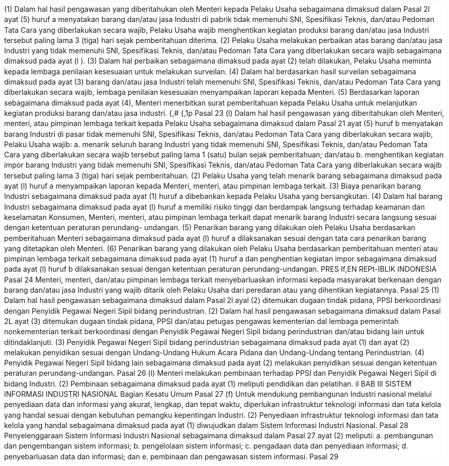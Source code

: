 (1) Dalam hal hasil pengawasan yang diberitahukan oleh Menteri kepada Pelaku Usaha sebagaimana dimaksud dalam Pasal 2l ayat (5) huruf a menyatakan barang dan/atau jasa Industri di pabrik tidak memenuhi SNI, Spesifikasi Teknis, dan/atau Pedoman Tata Cara yang diberlakukan secara wajib, Pelaku Usaha wajib menghentikan kegiatan produksi barang dan/atau jasa Industri tersebut paling lama 3 (tiga) hari sejak pemberitahuan diterima. (2) Pelaku Usaha melakukan perbaikan atas barang dan/atau jasa Industri yang tidak memenuhi SNI, Spesifikasi Teknis, dan/atau Pedoman Tata Cara yang diberlakukan secara wajib sebagaimana dimaksud pada ayat (l ). (3) Dalam hal perbaikan sebagaimana dimaksud pada ayat (2) telah dilakukan, Pelaku Usaha meminta kepada lembaga penilaian kesesuaian untuk melakukan surveilan. (4) Dalam hal berdasarkan hasil surveilan sebagaimana dimaksud pada ayat (3) barang dan/atau jasa Industri telah memenuhi SNI, Spesifikasi Teknis, dan/atau Pedoman Tata Cara yang diberlakukan secara wajib, lembaga penilaian kesesuaian menyampaikan laporan kepada Menteri. (5) Berdasarkan laporan sebagaimana dimaksud pada ayat (4), Menteri menerbitkan surat pemberitahuan kepada Pelaku Usaha untuk melanjutkan kegiatan produksi barang dan/atau jasa industri. {,# {,1p Pasal 23 (l) Dalam hal hasil pengawasan yang diberitahukan oleh Menteri, menteri, atau pimpinan lembaga terkait kepada Pelaku Usaha sebagaimana dimaksud dalam Pasal 21 ayat (5) huruf b menyatakan barang Industri di pasar tidak memenuhi SNI, Spesifikasi Teknis, dan/atau Pedoman Tata Cara yang diberlakukan secara wajib, Pelaku Usaha wajib:
a. menarik seluruh barang Industri yang tidak memenuhi SNI, Spesifikasi Teknis, dan/atau Pedoman Tata Cara yang diberlakukan secara wajib tersebut paling lama 1 (satu) bulan sejak pemberitahuan; dan/atau
b. menghentikan kegiatan impor barang Industri yang tidak memenuhi SNI, Spesifikasi Teknis, dan/atau Pedoman Tata Cara yang diberlakukan secara wajib tersebut paling lama 3 (tiga) hari sejak pemberitahuan. (2) Pelaku Usaha yang telah menarik barang sebagaimana dimaksud pada ayat (l) huruf a menyampaikan laporan kepada Menteri, menteri, atau pimpinan lembaga terkait. (3) Biaya penarikan barang Industri sebagaimana dimaksud pada ayat (1) huruf a dibebankan kepada Pelaku Usaha yang bersangkutan. (4) Dalam hal barang Industri sebagaimana dimaksud pada ayat (l) huruf a memiliki risiko tinggi dan berdampak langsung terhadap keamanan dan keselamatan Konsumen, Menteri, menteri, atau pimpinan lembaga terkait dapat menarik barang Industri secara langsung sesuai dengan ketentuan peraturan perundang- undangan. (5) Penarikan barang yang dilakukan oleh Pelaku Usaha berdasarkan pemberitahuan Menteri sebagaimana dimaksud pada ayat (l) huruf a dilaksanakan sesuai dengan tata cara penarikan barang yang ditetapkan oleh Menteri. (6) Penarikan barang yang dilakukan oleh Pelaku Usaha berdasarkan pemberitahuan menteri atau pimpinan lembaga terkait sebagaimana dimaksud pada ayat (1) huruf a dan penghentian kegiatan impor sebagaimana dimaksud pada ayat (l) huruf b dilaksanakan sesuai dengan ketentuan peraturan perundang-undangan. PRES If,EN REPt-IBLIK INDONESIA
Pasal 24
Menteri, menteri, dan/atau pimpinan lembaga terkait menyebarluaskan informasi kepada masyarakat berkenaan dengan barang dan/atau jasa Industri yang wajib ditarik oleh Pelaku Usaha dari peredaran atau yang dihentikan kegiatannya.
Pasal 25
(1) Dalam hal hasil pengawasan sebagaimana dimaksud dalam Pasal 2l ayal (2) ditemukan dugaan tindak pidana, PPSI berkoordinasi dengan Penyidik Pegawai Negeri Sipil bidang perindustrian. (2) Dalam hal hasil pengawasan sebagaimana dimaksud dalam Pasal 2L ayat (3) ditemukan dugaan tindak pidana, PPSI dan/atau petugas pengawas kementerian dal lembaga pemerintah nonkementerian terkait berkoordinasi dengan Penyidik Pegawai Negeri Sipil bidang perindustrian dan/atau bidang lain untuk ditindaklanjuti. (3) Penyidik Pegawai Negeri Sipil bidang perindustrian sebagaimana dimaksud pada ayat (1) dan ayat (2) melakukan penyidikan sesuai dengan Undang-Undang Hukum Acara Pidana dan Undang-Undang tentang Perindustrian. (4) Penyidik Pegawai Negeri Sipil bidang lain sebagaimana dimaksud pada ayat (2) melakukan penyidikan sesuai dengan ketentuan peraturan perundang-undangan. Pasal 26 (l) Menteri melakukan pembinaan terhadap PPSI dan Penyidik Pegawai Negeri Sipil di bidang Industri. (2) Pembinaan sebagaimana dimaksud pada ayat (1) meliputi pendidikan dan pelatihan. il BAB III SISTEM INFORMASI INDUSTRI NASIONAL Bagian Kesatu Umum Pasal 27 (f) Untuk mendukung pembangunan Industri nasional melalui penyediaan data dan informasi yang akurat, lengkap, dan tepat waktu, diperlukan infrastruktur teknologi informasi dan tata kelola yang handal sesuai dengan kebutuhan pemangku kepentingan Industri. (2) Penyediaan infrastruktur teknologi informasi dan tata kelola yang handal sebagaimana dimaksud pada ayat (1) diwujudkan dalam Sistem Informasi Industri Nasional.
Pasal 28
Penyelenggaraan Sistem Informasi Industri Nasional sebagaimana dimaksud dalam Pasal 27 ayat (2) meliputi:
a. pembangunan dan pengembangan sistem informasi;
b. pengelolaan sistem informasi;
c. pengadaan data dan penyediaan informasi;
d. penyebarluasan data dan informasi; dan
e. pembinaan dan pengawasan sistem informasi.
Pasal 29